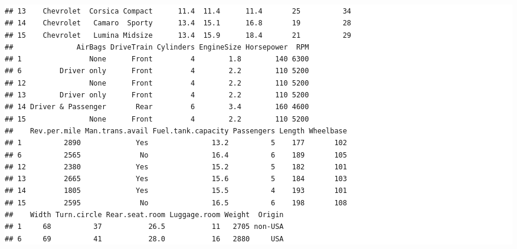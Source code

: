     ## 13    Chevrolet  Corsica Compact      11.4  11.4      11.4       25          34
    ## 14    Chevrolet   Camaro  Sporty      13.4  15.1      16.8       19          28
    ## 15    Chevrolet   Lumina Midsize      13.4  15.9      18.4       21          29
    ##               AirBags DriveTrain Cylinders EngineSize Horsepower  RPM
    ## 1                None      Front         4        1.8        140 6300
    ## 6         Driver only      Front         4        2.2        110 5200
    ## 12               None      Front         4        2.2        110 5200
    ## 13        Driver only      Front         4        2.2        110 5200
    ## 14 Driver & Passenger       Rear         6        3.4        160 4600
    ## 15               None      Front         4        2.2        110 5200
    ##    Rev.per.mile Man.trans.avail Fuel.tank.capacity Passengers Length Wheelbase
    ## 1          2890             Yes               13.2          5    177       102
    ## 6          2565              No               16.4          6    189       105
    ## 12         2380             Yes               15.2          5    182       101
    ## 13         2665             Yes               15.6          5    184       103
    ## 14         1805             Yes               15.5          4    193       101
    ## 15         2595              No               16.5          6    198       108
    ##    Width Turn.circle Rear.seat.room Luggage.room Weight  Origin
    ## 1     68          37           26.5           11   2705 non-USA
    ## 6     69          41           28.0           16   2880     USA